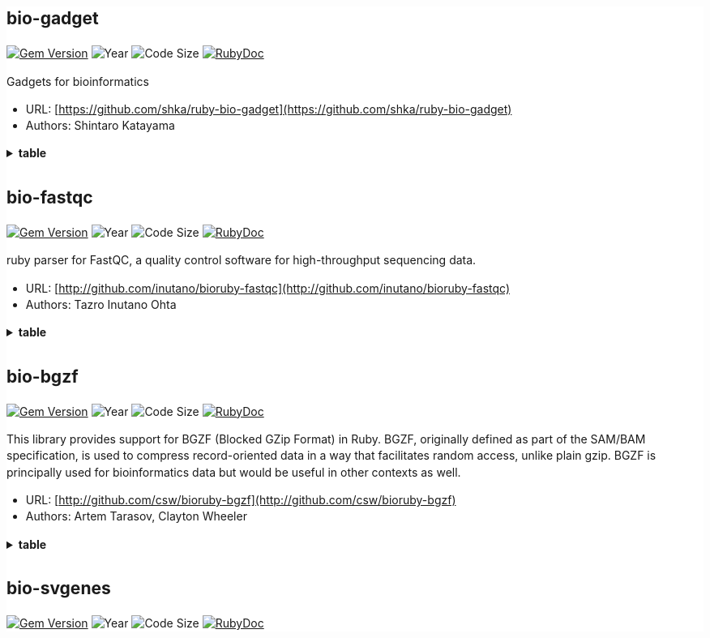 ## bio-gadget

[![Gem Version](https://badge.fury.io/rb/bio-gadget.svg)](https://badge.fury.io/rb/bio-gadget)
![Year](https://img.shields.io/static/v1?label=date&message=2017-02-01&color=blue)
![Code Size](https://tokei.rs/b1/github/shka/ruby-bio-gadget)
[![RubyDoc](https://img.shields.io/badge/rubydoc-blue.svg)](https://rubydoc.info/gems/bio-gadget)

Gadgets for bioinformatics

* URL: [https://github.com/shka/ruby-bio-gadget](https://github.com/shka/ruby-bio-gadget)
* Authors: Shintaro Katayama

<details><summary><b>table</b></summary></details>

## bio-fastqc

[![Gem Version](https://badge.fury.io/rb/bio-fastqc.svg)](https://badge.fury.io/rb/bio-fastqc)
![Year](https://img.shields.io/static/v1?label=date&message=2018-07-26&color=blue)
![Code Size](https://tokei.rs/b1/github/inutano/bioruby-fastqc)
[![RubyDoc](https://img.shields.io/badge/rubydoc-blue.svg)](https://rubydoc.info/gems/bio-fastqc)

ruby parser for FastQC, a quality control software for high-throughput sequencing data.

* URL: [http://github.com/inutano/bioruby-fastqc](http://github.com/inutano/bioruby-fastqc)
* Authors: Tazro Inutano Ohta

<details><summary><b>table</b></summary></details>

## bio-bgzf

[![Gem Version](https://badge.fury.io/rb/bio-bgzf.svg)](https://badge.fury.io/rb/bio-bgzf)
![Year](https://img.shields.io/static/v1?label=date&message=2012-08-06&color=blue)
![Code Size](https://tokei.rs/b1/github/csw/bioruby-bgzf)
[![RubyDoc](https://img.shields.io/badge/rubydoc-blue.svg)](https://rubydoc.info/gems/bio-bgzf)

This library provides support for BGZF (Blocked GZip Format) in Ruby. BGZF, originally defined as part of the SAM/BAM specification, is used to compress record-oriented data in a way that facilitates random access, unlike plain gzip. BGZF is principally used for bioinformatics data but would be useful in other contexts as well.

* URL: [http://github.com/csw/bioruby-bgzf](http://github.com/csw/bioruby-bgzf)
* Authors: Artem Tarasov, Clayton Wheeler

<details><summary><b>table</b></summary></details>

## bio-svgenes

[![Gem Version](https://badge.fury.io/rb/bio-svgenes.svg)](https://badge.fury.io/rb/bio-svgenes)
![Year](https://img.shields.io/static/v1?label=date&message=2014-01-06&color=blue)
![Code Size](https://tokei.rs/b1/github/danmaclean/bioruby-svgenes)
[![RubyDoc](https://img.shields.io/badge/rubydoc-blue.svg)](https://rubydoc.info/gems/bio-svgenes)
